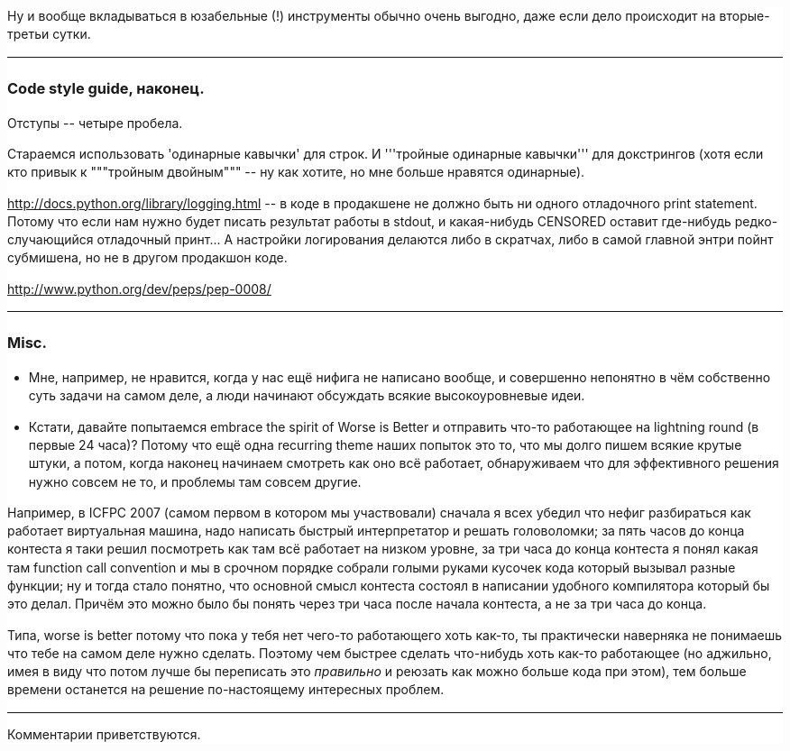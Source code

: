 Ну и вообще вкладываться в юзабельные (!) инструменты обычно очень выгодно, даже если дело происходит на вторые-третьи сутки.

--------

### Code style guide, наконец.

Отступы -- четыре пробела. 

Стараемся использовать 'одинарные кавычки' для строк. И '''тройные одинарные кавычки''' для докстрингов (хотя если кто привык к """тройным двойным""" -- ну как хотите, но мне больше нравятся одинарные).

http://docs.python.org/library/logging.html -- в коде в продакшене не должно быть ни одного отладочного print statement. Потому что если нам нужно будет писать результат работы в stdout, и какая-нибудь CENSORED оставит где-нибудь редко-случающийся отладочный принт... А настройки логирования делаются либо в скратчах, либо в самой главной энтри пойнт субмишена, но не в другом продакшон коде.

http://www.python.org/dev/peps/pep-0008/

--------

### Misc.

* Мне, например, не нравится, когда у нас ещё нифига не написано вообще, и совершенно непонятно в чём собственно суть задачи на самом деле, а люди начинают обсуждать всякие высокоуровневые идеи.

* Кстати, давайте попытаемся embrace the spirit of Worse is Better и отправить что-то работающее на lightning round (в первые 24 часа)? Потому что ещё одна recurring theme наших попыток это то, что мы долго пишем всякие крутые штуки, а потом, когда наконец начинаем смотреть как оно всё работает, обнаруживаем что для эффективного решения нужно совсем не то, и проблемы там совсем другие.

Например, в ICFPC 2007 (самом первом в котором мы участвовали) сначала я всех убедил что нефиг разбираться как работает виртуальная машина, надо написать быстрый интерпретатор и решать головоломки; за пять часов до конца контеста я таки решил посмотреть как там всё работает на низком уровне, за три часа до конца контеста я понял какая там function call convention и мы в срочном порядке собрали голыми руками кусочек кода который вызывал разные функции; ну и тогда стало понятно, что основной смысл контеста состоял в написании удобного компилятора который бы это делал. Причём это можно было бы понять через три часа после начала контеста, а не за три часа до конца.

Типа, worse is better потому что пока у тебя нет чего-то работающего хоть как-то, ты практически наверняка не понимаешь что тебе на самом деле нужно сделать. Поэтому чем быстрее сделать что-нибудь хоть как-то работающее (но аджильно, имея в виду что потом лучше бы переписать это _правильно_ и реюзать как можно больше кода при этом), тем больше времени останется на решение по-настоящему интересных проблем.

--------

Комментарии приветствуются.